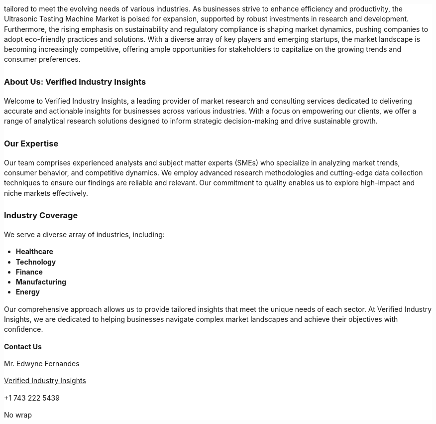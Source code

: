 tailored to meet the evolving needs of various industries. As businesses strive to enhance efficiency and productivity, the Ultrasonic Testing Machine Market is poised for expansion, supported by robust investments in research and development. Furthermore, the rising emphasis on sustainability and regulatory compliance is shaping market dynamics, pushing companies to adopt eco-friendly practices and solutions. With a diverse array of key players and emerging startups, the market landscape is becoming increasingly competitive, offering ample opportunities for stakeholders to capitalize on the growing trends and consumer preferences.</p><h3>About Us: Verified Industry Insights</h3><p>Welcome to Verified Industry Insights, a leading provider of market research and consulting services dedicated to delivering accurate and actionable insights for businesses across various industries. With a focus on empowering our clients, we offer a range of analytical research solutions designed to inform strategic decision-making and drive sustainable growth.</p><h3>Our Expertise</h3><p>Our team comprises experienced analysts and subject matter experts (SMEs) who specialize in analyzing market trends, consumer behavior, and competitive dynamics. We employ advanced research methodologies and cutting-edge data collection techniques to ensure our findings are reliable and relevant. Our commitment to quality enables us to explore high-impact and niche markets effectively.</p><h3>Industry Coverage</h3><p>We serve a diverse array of industries, including:</p><ul><li><strong>Healthcare</strong></li><li><strong>Technology</strong></li><li><strong>Finance</strong></li><li><strong>Manufacturing</strong></li><li><strong>Energy</strong></li></ul><p>Our comprehensive approach allows us to provide tailored insights that meet the unique needs of each sector. At Verified Industry Insights, we are dedicated to helping businesses navigate complex market landscapes and achieve their objectives with confidence.</p><p><strong>Contact Us</strong></p><p>Mr. Edwyne Fernandes</p><p><a href="https://www.verifiedindustryinsights.com/">Verified Industry Insights</a></p><p>+1 743 222 5439</p>
No wrap
